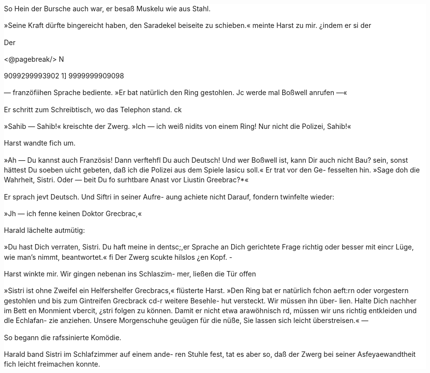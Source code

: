 So Hein der Bursche auch war, er besaß Muskelu wie
aus Stahl.

»Seine Kraft dürfte bingereicht haben, den Saradekel
beiseite zu schieben.« meinte Harst zu mir. ¿indem er si der

Der

<@pagebreak/>
N

9099299993902 1] 9999999909098

— franzöfiihen Sprache bediente. »Er bat natürlich den Ring
gestohlen. Jc werde mal Boßwell anrufen —«

Er schritt zum Schreibtisch, wo das Telephon stand. ck

»Sahib — Sahib!« kreischte der Zwerg. »Ich — ich
weiß nidits von einem Ring! Nur nicht die Polizei, Sahib!«

Harst wandte fich um.

»Ah — Du kannst auch Französis! Dann verftehfl
Du auch Deutsch! Und wer Boßwell ist, kann Dir auch nicht
Bau? sein, sonst hättest Du soeben uicht gebeten, daß ich die
Polizei aus dem Spiele lasicu soll.« Er trat vor den Ge-
fesselten hin. »Sage doh die Wahrheit, Sistri. Oder —
beit Du fo surhtbare Anast vor Liustin Greebrac?*«

Er sprach jevt Deutsch. Und Siftri in seiner Aufre-
aung achiete nicht Darauf, fondern twinfelte wieder:

»Jh — ich fenne keinen Doktor Grecbrac,«

Harald lächelte autmütig:

»Du hast Dich verraten, Sistri. Du haft meine in
dentsc;,er Sprache an Dich gerichtete Frage richtig oder
besser mit eincr Lüge, wie man’s nimmt, beantwortet.«
fi Der Zwerg scukte hilslos ¿en Kopf. -

Harst winkte mir. Wir gingen nebenan ins Schlaszim-
mer, ließen die Tür offen

»Sistri ist ohne Zweifel ein Helfershelfer Grecbracs,«
flüsterte Harst. »Den Ring bat er natürlich fchon aeft:rn
oder vorgestern gestohlen und bis zum Gintreifen Grecbrack
cd-r weitere Besehle- hut versteckt. Wir müssen ihn über-
lien. Halte Dich nachher im Bett en Monmient vbercit,
¿stri folgen zu können. Damit er nicht etwa arawöhnisch
rd, müssen wir uns richtig entkleiden und dle Echlafan-
zie anziehen. Unsere Morgenschuhe geuügen für die
nüße, Sie lassen sich leicht überstreisen.« —

So begann die rafssinierte Komödie.

Harald band Sistri im Schlafzimmer auf einem ande-
ren Stuhle fest, tat es aber so, daß der Zwerg bei seiner
Asfeyaewandtheit fich leicht freimachen konnte.
